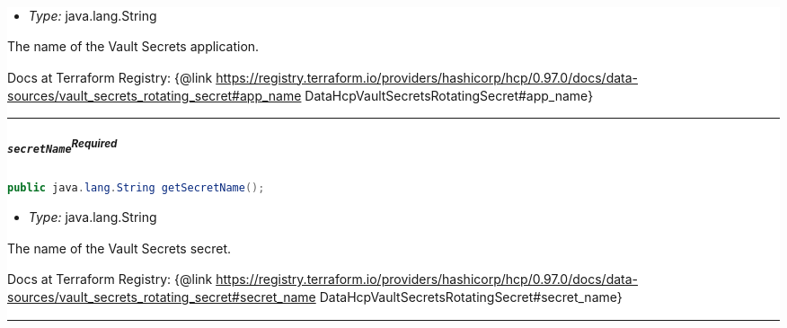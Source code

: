 - *Type:* java.lang.String

The name of the Vault Secrets application.

Docs at Terraform Registry: {@link https://registry.terraform.io/providers/hashicorp/hcp/0.97.0/docs/data-sources/vault_secrets_rotating_secret#app_name DataHcpVaultSecretsRotatingSecret#app_name}

---

##### `secretName`<sup>Required</sup> <a name="secretName" id="@cdktf/provider-hcp.dataHcpVaultSecretsRotatingSecret.DataHcpVaultSecretsRotatingSecretConfig.property.secretName"></a>

```java
public java.lang.String getSecretName();
```

- *Type:* java.lang.String

The name of the Vault Secrets secret.

Docs at Terraform Registry: {@link https://registry.terraform.io/providers/hashicorp/hcp/0.97.0/docs/data-sources/vault_secrets_rotating_secret#secret_name DataHcpVaultSecretsRotatingSecret#secret_name}

---



